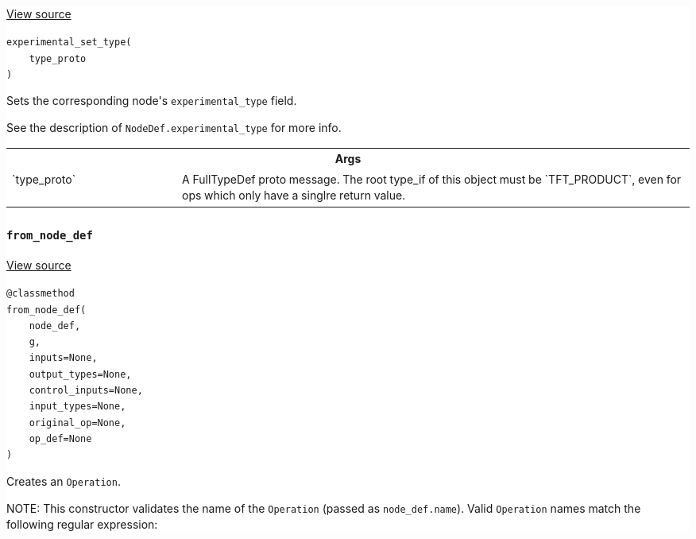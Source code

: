 <a target="_blank" class="external" href="/code/stable/tensorflow/python/framework/ops.py">View source</a>

<pre class="devsite-click-to-copy prettyprint lang-py tfo-signature-link">
<code>experimental_set_type(
    type_proto
)
</code></pre>

Sets the corresponding node's `experimental_type` field.

See the description of `NodeDef.experimental_type` for more info.


 <table class="responsive fixed orange">
<colgroup><col width="214px"><col></colgroup>
<tr><th colspan="2">Args</th></tr>

<tr>
<td>
`type_proto`
</td>
<td>
A FullTypeDef proto message. The root type_if of this object
must be `TFT_PRODUCT`, even for ops which only have a singlre return
value.
</td>
</tr>
</table>



<h3 id="from_node_def"><code>from_node_def</code></h3>

<a target="_blank" class="external" href="/code/stable/tensorflow/python/framework/ops.py">View source</a>

<pre class="devsite-click-to-copy prettyprint lang-py tfo-signature-link">
<code>@classmethod</code>
<code>from_node_def(
    node_def,
    g,
    inputs=None,
    output_types=None,
    control_inputs=None,
    input_types=None,
    original_op=None,
    op_def=None
)
</code></pre>

Creates an `Operation`.

NOTE: This constructor validates the name of the `Operation` (passed
as `node_def.name`). Valid `Operation` names match the following
regular expression:
